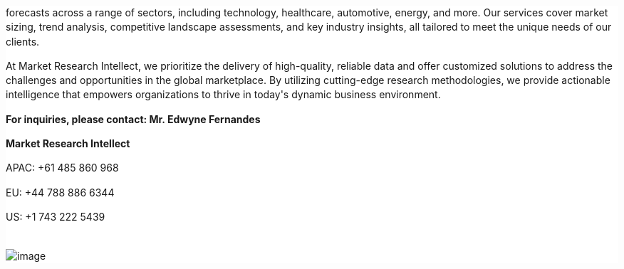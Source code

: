 forecasts across a range of sectors, including technology, healthcare, automotive, energy, and more. Our services cover market sizing, trend analysis, competitive landscape assessments, and key industry insights, all tailored to meet the unique needs of our clients.</p><p>At Market Research Intellect, we prioritize the delivery of high-quality, reliable data and offer customized solutions to address the challenges and opportunities in the global marketplace. By utilizing cutting-edge research methodologies, we provide actionable intelligence that empowers organizations to thrive in today's dynamic business environment.</p><p><strong>For inquiries, please contact: Mr. Edwyne Fernandes</strong></p><p><strong>Market Research Intellect</strong></p><p>APAC: +61 485 860 968</p><p>EU: +44 788 886 6344</p><p>US: +1 743 222 5439</p></div><div class="article-main__content" data-test-id="publishing-text-block">&nbsp;</div>
![image](https://github.com/user-attachments/assets/3b05b57b-61ac-4a6f-bb61-c5317ad2b8d9)
